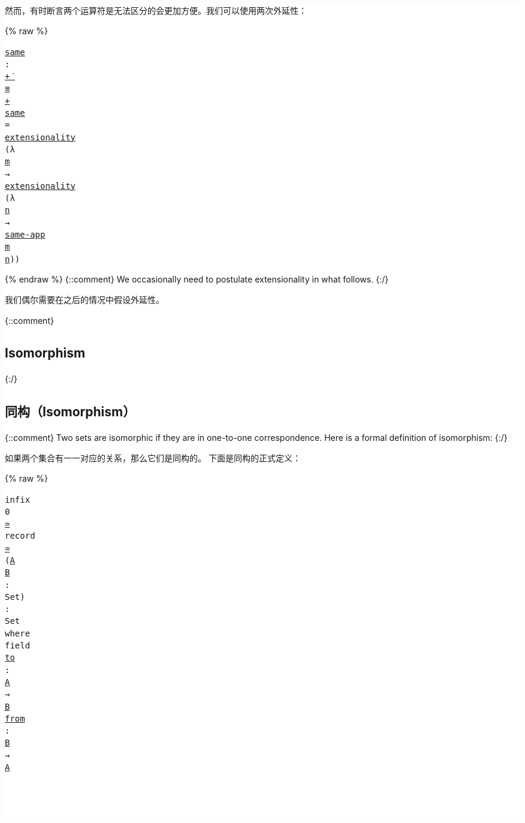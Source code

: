 然而，有时断言两个运算符是无法区分的会更加方便。我们可以使用两次外延性：

{% raw %}<pre class="Agda"><a id="same"></a><a id="4987" href="{% endraw %}{{ site.baseurl }}{% link out/plfa/Isomorphism.md %}{% raw %}#4987" class="Function">same</a> <a id="4992" class="Symbol">:</a> <a id="4994" href="plfa.Isomorphism.html#4319" class="Function Operator">_+′_</a> <a id="4999" href="https://agda.github.io/agda-stdlib/v1.1/Agda.Builtin.Equality.html#125" class="Datatype Operator">≡</a> <a id="5001" href="Agda.Builtin.Nat.html#298" class="Primitive Operator">_+_</a>
<a id="5005" href="{% endraw %}{{ site.baseurl }}{% link out/plfa/Isomorphism.md %}{% raw %}#4987" class="Function">same</a> <a id="5010" class="Symbol">=</a> <a id="5012" href="plfa.Isomorphism.html#3728" class="Postulate">extensionality</a> <a id="5027" class="Symbol">(λ</a> <a id="5030" href="plfa.Isomorphism.html#5030" class="Bound">m</a> <a id="5032" class="Symbol">→</a> <a id="5034" href="plfa.Isomorphism.html#3728" class="Postulate">extensionality</a> <a id="5049" class="Symbol">(λ</a> <a id="5052" href="plfa.Isomorphism.html#5052" class="Bound">n</a> <a id="5054" class="Symbol">→</a> <a id="5056" href="plfa.Isomorphism.html#4568" class="Function">same-app</a> <a id="5065" href="plfa.Isomorphism.html#5030" class="Bound">m</a> <a id="5067" href="plfa.Isomorphism.html#5052" class="Bound">n</a><a id="5068" class="Symbol">))</a>
</pre>{% endraw %}
{::comment}
We occasionally need to postulate extensionality in what follows.
{:/}

我们偶尔需要在之后的情况中假设外延性。


{::comment}
## Isomorphism
{:/}

## 同构（Isomorphism）

{::comment}
Two sets are isomorphic if they are in one-to-one correspondence.
Here is a formal definition of isomorphism:
{:/}

如果两个集合有一一对应的关系，那么它们是同构的。
下面是同构的正式定义：

{% raw %}<pre class="Agda"><a id="5405" class="Keyword">infix</a> <a id="5411" class="Number">0</a> <a id="5413" href="{% endraw %}{{ site.baseurl }}{% link out/plfa/Isomorphism.md %}{% raw %}#5424" class="Record Operator">_≃_</a>
<a id="5417" class="Keyword">record</a> <a id="_≃_"></a><a id="5424" href="{% endraw %}{{ site.baseurl }}{% link out/plfa/Isomorphism.md %}{% raw %}#5424" class="Record Operator">_≃_</a> <a id="5428" class="Symbol">(</a><a id="5429" href="plfa.Isomorphism.html#5429" class="Bound">A</a> <a id="5431" href="plfa.Isomorphism.html#5431" class="Bound">B</a> <a id="5433" class="Symbol">:</a> <a id="5435" class="PrimitiveType">Set</a><a id="5438" class="Symbol">)</a> <a id="5440" class="Symbol">:</a> <a id="5442" class="PrimitiveType">Set</a> <a id="5446" class="Keyword">where</a>
  <a id="5454" class="Keyword">field</a>
    <a id="_≃_.to"></a><a id="5464" href="{% endraw %}{{ site.baseurl }}{% link out/plfa/Isomorphism.md %}{% raw %}#5464" class="Field">to</a>   <a id="5469" class="Symbol">:</a> <a id="5471" href="plfa.Isomorphism.html#5429" class="Bound">A</a> <a id="5473" class="Symbol">→</a> <a id="5475" href="plfa.Isomorphism.html#5431" class="Bound">B</a>
    <a id="_≃_.from"></a><a id="5481" href="{% endraw %}{{ site.baseurl }}{% link out/plfa/Isomorphism.md %}{% raw %}#5481" class="Field">from</a> <a id="5486" class="Symbol">:</a> <a id="5488" href="plfa.Isomorphism.html#5431" class="Bound">B</a> <a id="5490" class="Symbol">→</a> <a id="5492" href="plfa.Isomorphism.html#5429" class="Bound">A</a>